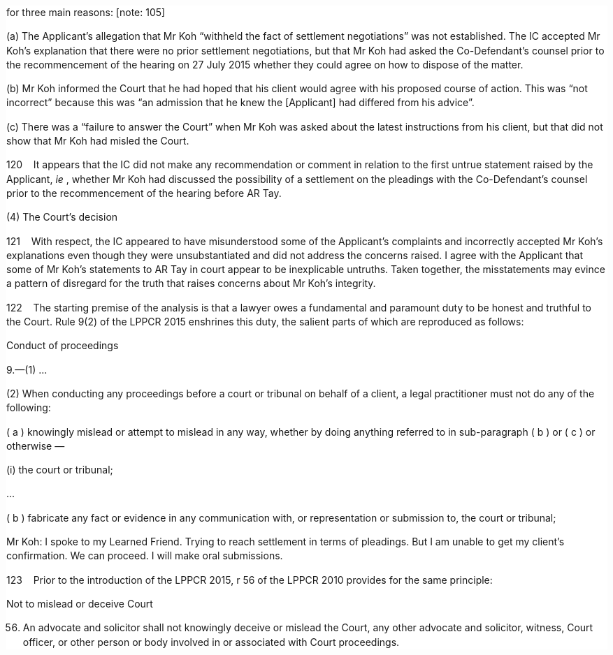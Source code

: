for three main reasons: [note: 105] 

 (a) The Applicant’s allegation that Mr Koh “withheld the fact of settlement negotiations” was not established. The IC accepted Mr Koh’s explanation that there were no prior settlement negotiations, but that Mr Koh had asked the Co-Defendant’s counsel prior to the recommencement of the hearing on 27 July 2015 whether they could agree on how to dispose of the matter. 

 (b) Mr Koh informed the Court that he had hoped that his client would agree with his proposed course of action. This was “not incorrect” because this was “an admission that he knew the [Applicant] had differed from his advice”. 

 (c) There was a “failure to answer the Court” when Mr Koh was asked about the latest instructions from his client, but that did not show that Mr Koh had misled the Court. 

120    It appears that the IC did not make any recommendation or comment in relation to the first untrue statement raised by the Applicant, _ie_ , whether Mr Koh had discussed the possibility of a settlement on the pleadings with the Co-Defendant’s counsel prior to the recommencement of the hearing before AR Tay. 

(4) The Court’s decision 

121    With respect, the IC appeared to have misunderstood some of the Applicant’s complaints and incorrectly accepted Mr Koh’s explanations even though they were unsubstantiated and did not address the concerns raised. I agree with the Applicant that some of Mr Koh’s statements to AR Tay in court appear to be inexplicable untruths. Taken together, the misstatements may evince a pattern of disregard for the truth that raises concerns about Mr Koh’s integrity. 

122    The starting premise of the analysis is that a lawyer owes a fundamental and paramount duty to be honest and truthful to the Court. Rule 9(2) of the LPPCR 2015 enshrines this duty, the salient parts of which are reproduced as follows: 

 Conduct of proceedings 

 9.—(1) ... 

 (2) When conducting any proceedings before a court or tribunal on behalf of a client, a legal practitioner must not do any of the following: 

 ( a ) knowingly mislead or attempt to mislead in any way, whether by doing anything referred to in sub-paragraph ( b ) or ( c ) or otherwise — 

 (i) the court or tribunal; 

 ... 

 ( b ) fabricate any fact or evidence in any communication with, or representation or submission to, the court or tribunal; 


 Mr Koh: I spoke to my Learned Friend. Trying to reach settlement in terms of pleadings. But I am unable to get my client’s confirmation. We can proceed. I will make oral submissions. 

123    Prior to the introduction of the LPPCR 2015, r 56 of the LPPCR 2010 provides for the same principle: 

 Not to mislead or deceive Court 

 56. An advocate and solicitor shall not knowingly deceive or mislead the Court, any other advocate and solicitor, witness, Court officer, or other person or body involved in or associated with Court proceedings. 
